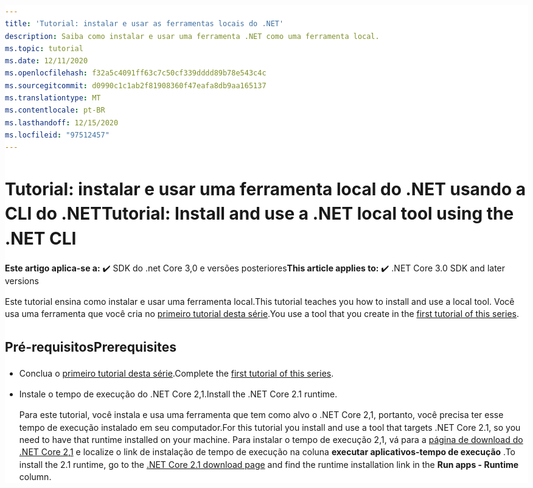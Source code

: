 ```yaml
---
title: 'Tutorial: instalar e usar as ferramentas locais do .NET'
description: Saiba como instalar e usar uma ferramenta .NET como uma ferramenta local.
ms.topic: tutorial
ms.date: 12/11/2020
ms.openlocfilehash: f32a5c4091ff63c7c50cf339dddd89b78e543c4c
ms.sourcegitcommit: d0990c1c1ab2f81908360f47eafa8db9aa165137
ms.translationtype: MT
ms.contentlocale: pt-BR
ms.lasthandoff: 12/15/2020
ms.locfileid: "97512457"
---
```

# <a name="tutorial-install-and-use-a-net-local-tool-using-the-net-cli"></a><span data-ttu-id="9432b-103">Tutorial: instalar e usar uma ferramenta local do .NET usando a CLI do .NET</span><span class="sxs-lookup"><span data-stu-id="9432b-103">Tutorial: Install and use a .NET local tool using the .NET CLI</span></span>

<span data-ttu-id="9432b-104">**Este artigo aplica-se a:** ✔️ SDK do .net Core 3,0 e versões posteriores</span><span class="sxs-lookup"><span data-stu-id="9432b-104">**This article applies to:** ✔️ .NET Core 3.0 SDK and later versions</span></span>

<span data-ttu-id="9432b-105">Este tutorial ensina como instalar e usar uma ferramenta local.</span><span class="sxs-lookup"><span data-stu-id="9432b-105">This tutorial teaches you how to install and use a local tool.</span></span> <span data-ttu-id="9432b-106">Você usa uma ferramenta que você cria no [primeiro tutorial desta série](global-tools-how-to-create.md).</span><span class="sxs-lookup"><span data-stu-id="9432b-106">You use a tool that you create in the [first tutorial of this series](global-tools-how-to-create.md).</span></span>

## <a name="prerequisites"></a><span data-ttu-id="9432b-107">Pré-requisitos</span><span class="sxs-lookup"><span data-stu-id="9432b-107">Prerequisites</span></span>

* <span data-ttu-id="9432b-108">Conclua o [primeiro tutorial desta série](global-tools-how-to-create.md).</span><span class="sxs-lookup"><span data-stu-id="9432b-108">Complete the [first tutorial of this series](global-tools-how-to-create.md).</span></span>
* <span data-ttu-id="9432b-109">Instale o tempo de execução do .NET Core 2,1.</span><span class="sxs-lookup"><span data-stu-id="9432b-109">Install the .NET Core 2.1 runtime.</span></span>

  <span data-ttu-id="9432b-110">Para este tutorial, você instala e usa uma ferramenta que tem como alvo o .NET Core 2,1, portanto, você precisa ter esse tempo de execução instalado em seu computador.</span><span class="sxs-lookup"><span data-stu-id="9432b-110">For this tutorial you install and use a tool that targets .NET Core 2.1, so you need to have that runtime installed on your machine.</span></span> <span data-ttu-id="9432b-111">Para instalar o tempo de execução 2,1, vá para a [página de download do .NET Core 2,1](https://dotnet.microsoft.com/download/dotnet-core/2.1) e localize o link de instalação de tempo de execução na coluna **executar aplicativos-tempo de execução** .</span><span class="sxs-lookup"><span data-stu-id="9432b-111">To install the 2.1 runtime, go to the [.NET Core 2.1 download page](https://dotnet.microsoft.com/download/dotnet-core/2.1) and find the runtime installation link in the **Run apps - Runtime** column.</span></span>
